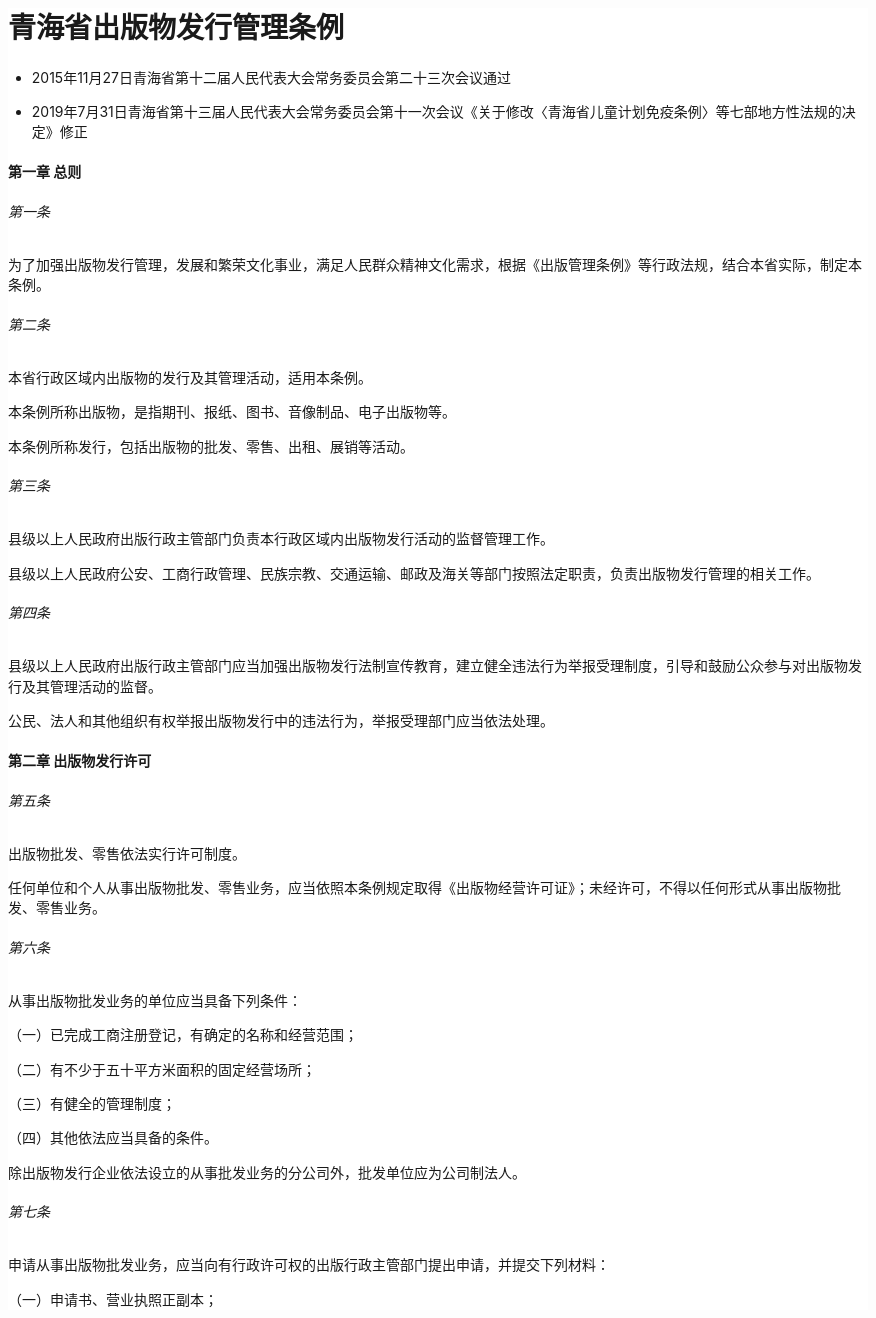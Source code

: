 # 青海省出版物发行管理条例

- 2015年11月27日青海省第十二届人民代表大会常务委员会第二十三次会议通过

- 2019年7月31日青海省第十三届人民代表大会常务委员会第十一次会议《关于修改〈青海省儿童计划免疫条例〉等七部地方性法规的决定》修正



#### 第一章 总则

###### 第一条

为了加强出版物发行管理，发展和繁荣文化事业，满足人民群众精神文化需求，根据《出版管理条例》等行政法规，结合本省实际，制定本条例。

###### 第二条

本省行政区域内出版物的发行及其管理活动，适用本条例。

本条例所称出版物，是指期刊、报纸、图书、音像制品、电子出版物等。

本条例所称发行，包括出版物的批发、零售、出租、展销等活动。

###### 第三条

县级以上人民政府出版行政主管部门负责本行政区域内出版物发行活动的监督管理工作。

县级以上人民政府公安、工商行政管理、民族宗教、交通运输、邮政及海关等部门按照法定职责，负责出版物发行管理的相关工作。

###### 第四条

县级以上人民政府出版行政主管部门应当加强出版物发行法制宣传教育，建立健全违法行为举报受理制度，引导和鼓励公众参与对出版物发行及其管理活动的监督。

公民、法人和其他组织有权举报出版物发行中的违法行为，举报受理部门应当依法处理。

#### 第二章 出版物发行许可

###### 第五条

出版物批发、零售依法实行许可制度。

任何单位和个人从事出版物批发、零售业务，应当依照本条例规定取得《出版物经营许可证》；未经许可，不得以任何形式从事出版物批发、零售业务。

###### 第六条

从事出版物批发业务的单位应当具备下列条件：

（一）已完成工商注册登记，有确定的名称和经营范围；

（二）有不少于五十平方米面积的固定经营场所；

（三）有健全的管理制度；

（四）其他依法应当具备的条件。

除出版物发行企业依法设立的从事批发业务的分公司外，批发单位应为公司制法人。

###### 第七条

申请从事出版物批发业务，应当向有行政许可权的出版行政主管部门提出申请，并提交下列材料：

（一）申请书、营业执照正副本；
